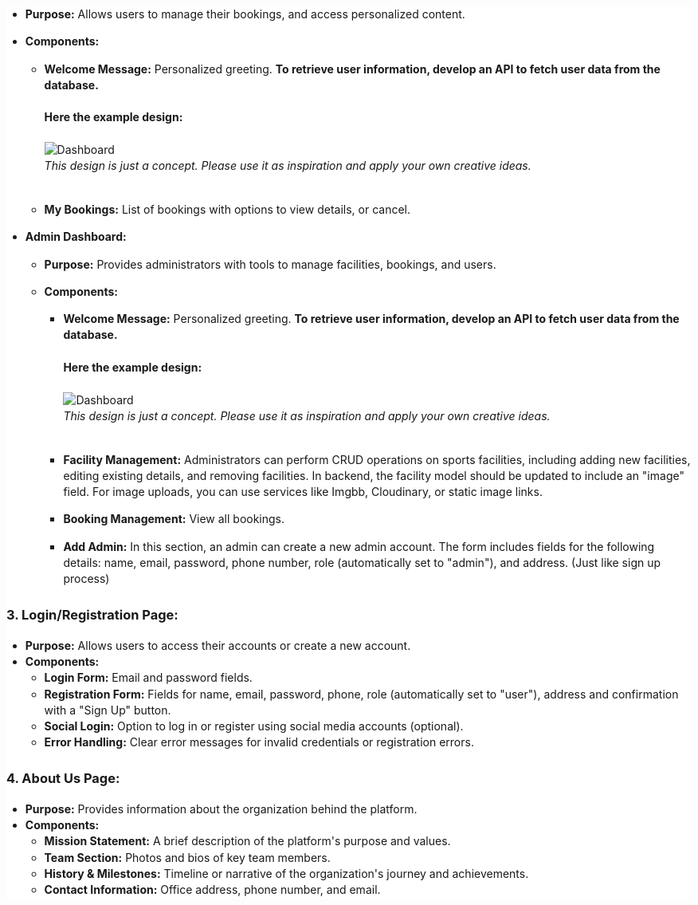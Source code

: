   - **Purpose:** Allows users to manage their bookings, and access personalized content.
  - **Components:**

    - **Welcome Message:** Personalized greeting. **To retrieve user information, develop an API to fetch user data from the database.**
      <br/> <br/>
      **Here the example design:**
      <br/> <br/>
      <img src="./assets/dashboard-welcome.png" alt="Dashboard" width="500" />
      <br/>
      _This design is just a concept. Please use it as inspiration and apply your own creative ideas._ <br/> <br/>

    - **My Bookings:** List of bookings with options to view details, or cancel.

- **Admin Dashboard:**

  - **Purpose:** Provides administrators with tools to manage facilities, bookings, and users.
  - **Components:**

    - **Welcome Message:** Personalized greeting. **To retrieve user information, develop an API to fetch user data from the database.**
      <br/> <br/>
      **Here the example design:**
      <br/> <br/>
      <img src="./assets/dashboard-welcome.png" alt="Dashboard" width="500" />
      <br/>
      _This design is just a concept. Please use it as inspiration and apply your own creative ideas._ <br/> <br/>

    - **Facility Management:** Administrators can perform CRUD operations on sports facilities, including adding new facilities, editing existing details, and removing facilities. In backend, the facility model should be updated to include an "image" field. For image uploads, you can use services like Imgbb, Cloudinary, or static image links.
    - **Booking Management:** View all bookings.
    - **Add Admin:** In this section, an admin can create a new admin account. The form includes fields for the following details: name, email, password, phone number, role (automatically set to "admin"), and address. (Just like sign up process)

### 3\. **Login/Registration Page:**

- **Purpose:** Allows users to access their accounts or create a new account.
- **Components:**
  - **Login Form:** Email and password fields.
  - **Registration Form:** Fields for name, email, password, phone, role (automatically set to "user"), address and confirmation with a "Sign Up" button.
  - **Social Login:** Option to log in or register using social media accounts (optional).
  - **Error Handling:** Clear error messages for invalid credentials or registration errors.

### 4\. **About Us Page:**

- **Purpose:** Provides information about the organization behind the platform.
- **Components:**
  - **Mission Statement:** A brief description of the platform's purpose and values.
  - **Team Section:** Photos and bios of key team members.
  - **History & Milestones:** Timeline or narrative of the organization's journey and achievements.
  - **Contact Information:** Office address, phone number, and email.
